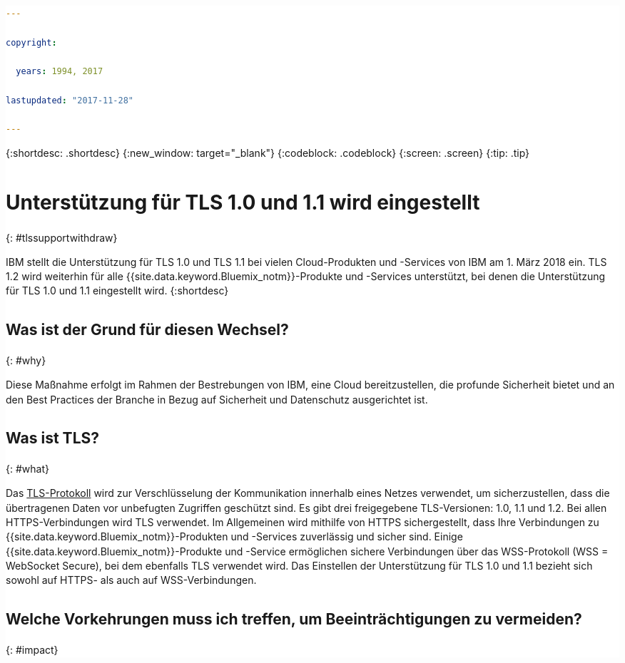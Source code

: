 ```yaml
---

copyright:

  years: 1994, 2017

lastupdated: "2017-11-28"

---
```


{:shortdesc: .shortdesc}
{:new_window: target="_blank"}
{:codeblock: .codeblock}
{:screen: .screen}
{:tip: .tip}

# Unterstützung für TLS 1.0 und 1.1 wird eingestellt
{: #tlssupportwithdraw}

IBM stellt die Unterstützung für TLS 1.0 und TLS 1.1 bei vielen Cloud-Produkten und -Services von IBM am 1. März 2018 ein. TLS 1.2 wird weiterhin für alle {{site.data.keyword.Bluemix_notm}}-Produkte und -Services unterstützt, bei denen die Unterstützung für TLS 1.0 und 1.1 eingestellt wird.
{:shortdesc}

## Was ist der Grund für diesen Wechsel? 
{: #why}

Diese Maßnahme erfolgt im Rahmen der Bestrebungen von IBM, eine Cloud bereitzustellen, die profunde Sicherheit bietet und an den Best Practices der Branche in Bezug auf Sicherheit und Datenschutz ausgerichtet ist. 

## Was ist TLS?
{: #what}

Das [TLS-Protokoll](https://en.wikipedia.org/wiki/Transport_Layer_Security) wird zur Verschlüsselung der Kommunikation innerhalb eines Netzes verwendet, um sicherzustellen, dass die übertragenen Daten vor unbefugten Zugriffen geschützt sind. Es gibt drei freigegebene TLS-Versionen: 1.0, 1.1 und 1.2. Bei allen HTTPS-Verbindungen wird TLS verwendet. Im Allgemeinen wird mithilfe von HTTPS sichergestellt, dass Ihre Verbindungen zu {{site.data.keyword.Bluemix_notm}}-Produkten und -Services zuverlässig und sicher sind. Einige {{site.data.keyword.Bluemix_notm}}-Produkte und -Service ermöglichen sichere Verbindungen über das WSS-Protokoll (WSS = WebSocket Secure), bei dem ebenfalls TLS verwendet wird. Das Einstellen der Unterstützung für TLS 1.0 und 1.1 bezieht sich sowohl auf HTTPS- als auch auf WSS-Verbindungen. 

## Welche Vorkehrungen muss ich treffen, um Beeinträchtigungen zu vermeiden? 
{: #impact}

